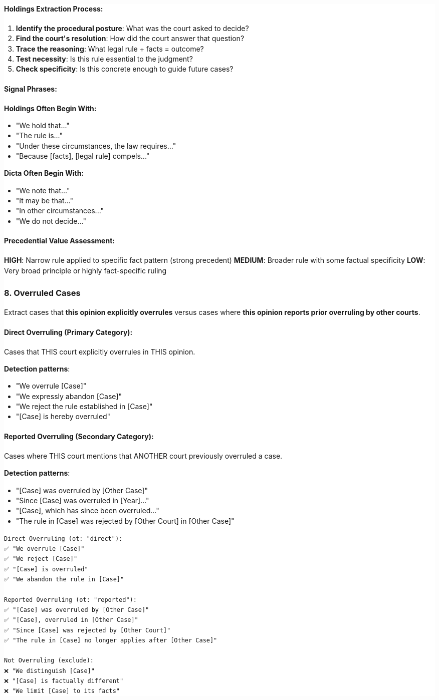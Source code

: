 #### Holdings Extraction Process:
1. **Identify the procedural posture**: What was the court asked to decide?
2. **Find the court's resolution**: How did the court answer that question?
3. **Trace the reasoning**: What legal rule + facts = outcome?
4. **Test necessity**: Is this rule essential to the judgment?
5. **Check specificity**: Is this concrete enough to guide future cases?

#### Signal Phrases:
**Holdings Often Begin With:**
- "We hold that..."
- "The rule is..."
- "Under these circumstances, the law requires..."
- "Because [facts], [legal rule] compels..."

**Dicta Often Begin With:**
- "We note that..."
- "It may be that..."
- "In other circumstances..."
- "We do not decide..."

#### Precedential Value Assessment:
**HIGH**: Narrow rule applied to specific fact pattern (strong precedent)
**MEDIUM**: Broader rule with some factual specificity
**LOW**: Very broad principle or highly fact-specific ruling

### 8. Overruled Cases

Extract cases that **this opinion explicitly overrules** versus cases where **this opinion reports prior overruling by other courts**.

#### Direct Overruling (Primary Category):
Cases that THIS court explicitly overrules in THIS opinion.

**Detection patterns**:
- "We overrule [Case]"
- "We expressly abandon [Case]" 
- "We reject the rule established in [Case]"
- "[Case] is hereby overruled"

#### Reported Overruling (Secondary Category):
Cases where THIS court mentions that ANOTHER court previously overruled a case.

**Detection patterns**:
- "[Case] was overruled by [Other Case]"
- "Since [Case] was overruled in [Year]..."
- "[Case], which has since been overruled..."
- "The rule in [Case] was rejected by [Other Court] in [Other Case]"

```
Direct Overruling (ot: "direct"):
✅ "We overrule [Case]" 
✅ "We reject [Case]"
✅ "[Case] is overruled"
✅ "We abandon the rule in [Case]"

Reported Overruling (ot: "reported"):
✅ "[Case] was overruled by [Other Case]"
✅ "[Case], overruled in [Other Case]"
✅ "Since [Case] was rejected by [Other Court]"
✅ "The rule in [Case] no longer applies after [Other Case]"

Not Overruling (exclude):
❌ "We distinguish [Case]"
❌ "[Case] is factually different"
❌ "We limit [Case] to its facts"
```